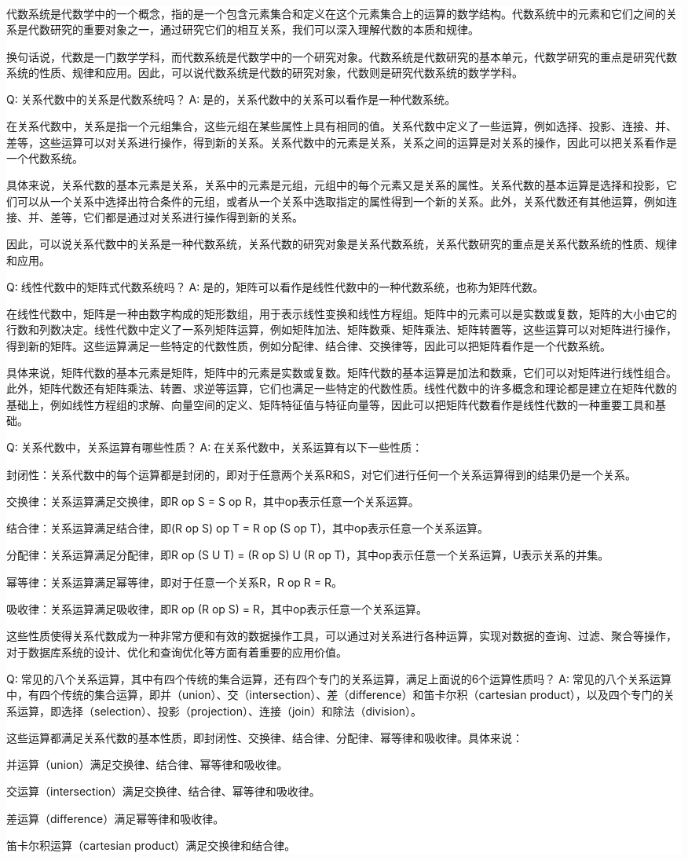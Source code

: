 代数系统是代数学中的一个概念，指的是一个包含元素集合和定义在这个元素集合上的运算的数学结构。代数系统中的元素和它们之间的关系是代数研究的重要对象之一，通过研究它们的相互关系，我们可以深入理解代数的本质和规律。

换句话说，代数是一门数学学科，而代数系统是代数学中的一个研究对象。代数系统是代数研究的基本单元，代数学研究的重点是研究代数系统的性质、规律和应用。因此，可以说代数系统是代数的研究对象，代数则是研究代数系统的数学学科。

Q: 关系代数中的关系是代数系统吗？
A:
是的，关系代数中的关系可以看作是一种代数系统。

在关系代数中，关系是指一个元组集合，这些元组在某些属性上具有相同的值。关系代数中定义了一些运算，例如选择、投影、连接、并、差等，这些运算可以对关系进行操作，得到新的关系。关系代数中的元素是关系，关系之间的运算是对关系的操作，因此可以把关系看作是一个代数系统。

具体来说，关系代数的基本元素是关系，关系中的元素是元组，元组中的每个元素又是关系的属性。关系代数的基本运算是选择和投影，它们可以从一个关系中选择出符合条件的元组，或者从一个关系中选取指定的属性得到一个新的关系。此外，关系代数还有其他运算，例如连接、并、差等，它们都是通过对关系进行操作得到新的关系。

因此，可以说关系代数中的关系是一种代数系统，关系代数的研究对象是关系代数系统，关系代数研究的重点是关系代数系统的性质、规律和应用。

Q: 线性代数中的矩阵式代数系统吗？
A:
是的，矩阵可以看作是线性代数中的一种代数系统，也称为矩阵代数。

在线性代数中，矩阵是一种由数字构成的矩形数组，用于表示线性变换和线性方程组。矩阵中的元素可以是实数或复数，矩阵的大小由它的行数和列数决定。线性代数中定义了一系列矩阵运算，例如矩阵加法、矩阵数乘、矩阵乘法、矩阵转置等，这些运算可以对矩阵进行操作，得到新的矩阵。这些运算满足一些特定的代数性质，例如分配律、结合律、交换律等，因此可以把矩阵看作是一个代数系统。

具体来说，矩阵代数的基本元素是矩阵，矩阵中的元素是实数或复数。矩阵代数的基本运算是加法和数乘，它们可以对矩阵进行线性组合。此外，矩阵代数还有矩阵乘法、转置、求逆等运算，它们也满足一些特定的代数性质。线性代数中的许多概念和理论都是建立在矩阵代数的基础上，例如线性方程组的求解、向量空间的定义、矩阵特征值与特征向量等，因此可以把矩阵代数看作是线性代数的一种重要工具和基础。

Q: 关系代数中，关系运算有哪些性质？
A:
在关系代数中，关系运算有以下一些性质：

封闭性：关系代数中的每个运算都是封闭的，即对于任意两个关系R和S，对它们进行任何一个关系运算得到的结果仍是一个关系。

交换律：关系运算满足交换律，即R op S = S op R，其中op表示任意一个关系运算。

结合律：关系运算满足结合律，即(R op S) op T = R op (S op T)，其中op表示任意一个关系运算。

分配律：关系运算满足分配律，即R op (S U T) = (R op S) U (R op T)，其中op表示任意一个关系运算，U表示关系的并集。

幂等律：关系运算满足幂等律，即对于任意一个关系R，R op R = R。

吸收律：关系运算满足吸收律，即R op (R op S) = R，其中op表示任意一个关系运算。

这些性质使得关系代数成为一种非常方便和有效的数据操作工具，可以通过对关系进行各种运算，实现对数据的查询、过滤、聚合等操作，对于数据库系统的设计、优化和查询优化等方面有着重要的应用价值。

Q: 常见的八个关系运算，其中有四个传统的集合运算，还有四个专门的关系运算，满足上面说的6个运算性质吗？
A:
常见的八个关系运算中，有四个传统的集合运算，即并（union）、交（intersection）、差（difference）和笛卡尔积（cartesian product），以及四个专门的关系运算，即选择（selection）、投影（projection）、连接（join）和除法（division）。

这些运算都满足关系代数的基本性质，即封闭性、交换律、结合律、分配律、幂等律和吸收律。具体来说：

并运算（union）满足交换律、结合律、幂等律和吸收律。

交运算（intersection）满足交换律、结合律、幂等律和吸收律。

差运算（difference）满足幂等律和吸收律。

笛卡尔积运算（cartesian product）满足交换律和结合律。
